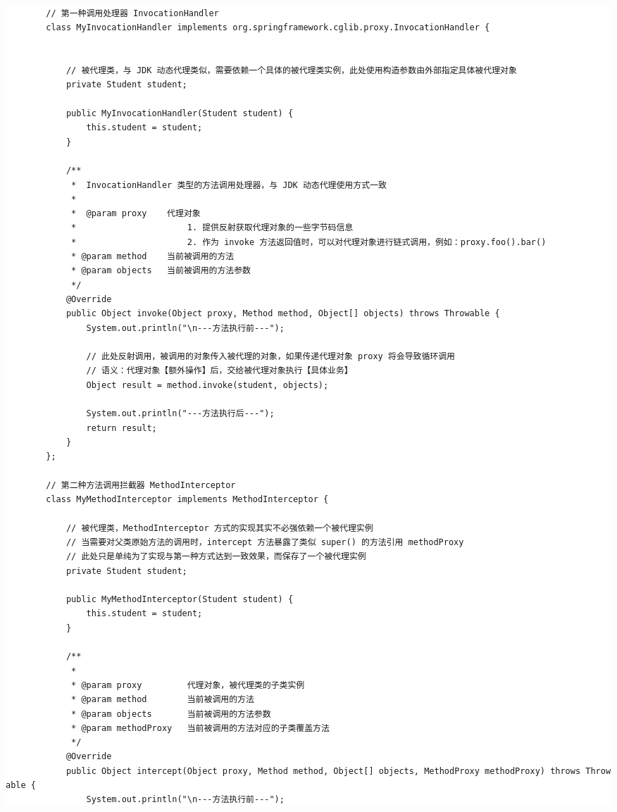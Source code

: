         
            // 第一种调用处理器 InvocationHandler
            class MyInvocationHandler implements org.springframework.cglib.proxy.InvocationHandler {
        
        
                // 被代理类，与 JDK 动态代理类似，需要依赖一个具体的被代理类实例，此处使用构造参数由外部指定具体被代理对象
                private Student student;
        
                public MyInvocationHandler(Student student) {
                    this.student = student;
                }
        
                /**
                 *  InvocationHandler 类型的方法调用处理器，与 JDK 动态代理使用方式一致
                 *
                 *  @param proxy    代理对象
                 *                      1. 提供反射获取代理对象的一些字节码信息
                 *                      2. 作为 invoke 方法返回值时，可以对代理对象进行链式调用，例如：proxy.foo().bar()
                 * @param method    当前被调用的方法
                 * @param objects   当前被调用的方法参数
                 */
                @Override
                public Object invoke(Object proxy, Method method, Object[] objects) throws Throwable {
                    System.out.println("\n---方法执行前---");
        
                    // 此处反射调用，被调用的对象传入被代理的对象，如果传递代理对象 proxy 将会导致循环调用
                    // 语义：代理对象【额外操作】后，交给被代理对象执行【具体业务】
                    Object result = method.invoke(student, objects);
        
                    System.out.println("---方法执行后---");
                    return result;
                }
            };
        
            // 第二种方法调用拦截器 MethodInterceptor
            class MyMethodInterceptor implements MethodInterceptor {
        
                // 被代理类，MethodInterceptor 方式的实现其实不必强依赖一个被代理实例
                // 当需要对父类原始方法的调用时，intercept 方法暴露了类似 super() 的方法引用 methodProxy
                // 此处只是单纯为了实现与第一种方式达到一致效果，而保存了一个被代理实例
                private Student student;
        
                public MyMethodInterceptor(Student student) {
                    this.student = student;
                }
        
                /**
                 *
                 * @param proxy         代理对象，被代理类的子类实例
                 * @param method        当前被调用的方法
                 * @param objects       当前被调用的方法参数
                 * @param methodProxy   当前被调用的方法对应的子类覆盖方法
                 */
                @Override
                public Object intercept(Object proxy, Method method, Object[] objects, MethodProxy methodProxy) throws Throwable {
                    System.out.println("\n---方法执行前---");
        